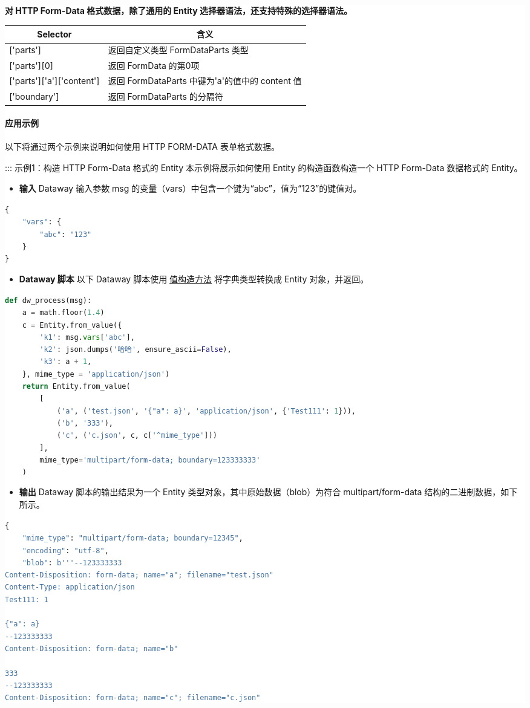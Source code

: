 **对 HTTP Form-Data 格式数据，除了通用的 Entity 选择器语法，还支持特殊的选择器语法。**

| Selector                                            | 含义                                            |
| --------------------------------------------------- | ----------------------------------------------- |
| ['parts']                                           | 返回自定义类型 FormDataParts 类型                 |
| <span>['parts']</span>[0]                           | 返回 FormData 的第0项                             |
| <span>['parts']</span><span>['a']</span>['content'] | 返回 FormDataParts 中键为'a'的值中的 content 值 |
| ['boundary']                                        | 返回 FormDataParts 的分隔符                       |

#### 应用示例
以下将通过两个示例来说明如何使用 HTTP FORM-DATA 表单格式数据。

<dx-tabs>
::: 示例1：构造 HTTP Form-Data 格式的 Entity
本示例将展示如何使用 Entity 的构造函数构造一个 HTTP Form-Data 数据格式的 Entity。

- **输入**
Dataway 输入参数 msg 的变量（vars）中包含一个键为“abc”，值为“123”的键值对。
```python
{
    "vars": {
        "abc": "123"
    }
}
```

- **Dataway 脚本**
以下 Dataway 脚本使用 [值构造方法](#from-value) 将字典类型转换成 Entity 对象，并返回。
```python
def dw_process(msg):
    a = math.floor(1.4)
    c = Entity.from_value({
        'k1': msg.vars['abc'],
        'k2': json.dumps('哈哈', ensure_ascii=False),
        'k3': a + 1,
    }, mime_type = 'application/json')
    return Entity.from_value(
        [
            ('a', ('test.json', '{"a": a}', 'application/json', {'Test111': 1})),
            ('b', '333'),
            ('c', ('c.json', c, c['^mime_type']))
        ],
        mime_type='multipart/form-data; boundary=123333333'
    )
```

- **输出**
Dataway 脚本的输出结果为一个 Entity 类型对象，其中原始数据（blob）为符合 multipart/form-data 结构的二进制数据，如下所示。
```python
{
    "mime_type": "multipart/form-data; boundary=12345",
    "encoding": "utf-8",
    "blob": b'''--123333333
Content-Disposition: form-data; name="a"; filename="test.json"
Content-Type: application/json
Test111: 1

{"a": a}
--123333333
Content-Disposition: form-data; name="b"

333
--123333333
Content-Disposition: form-data; name="c"; filename="c.json"
```